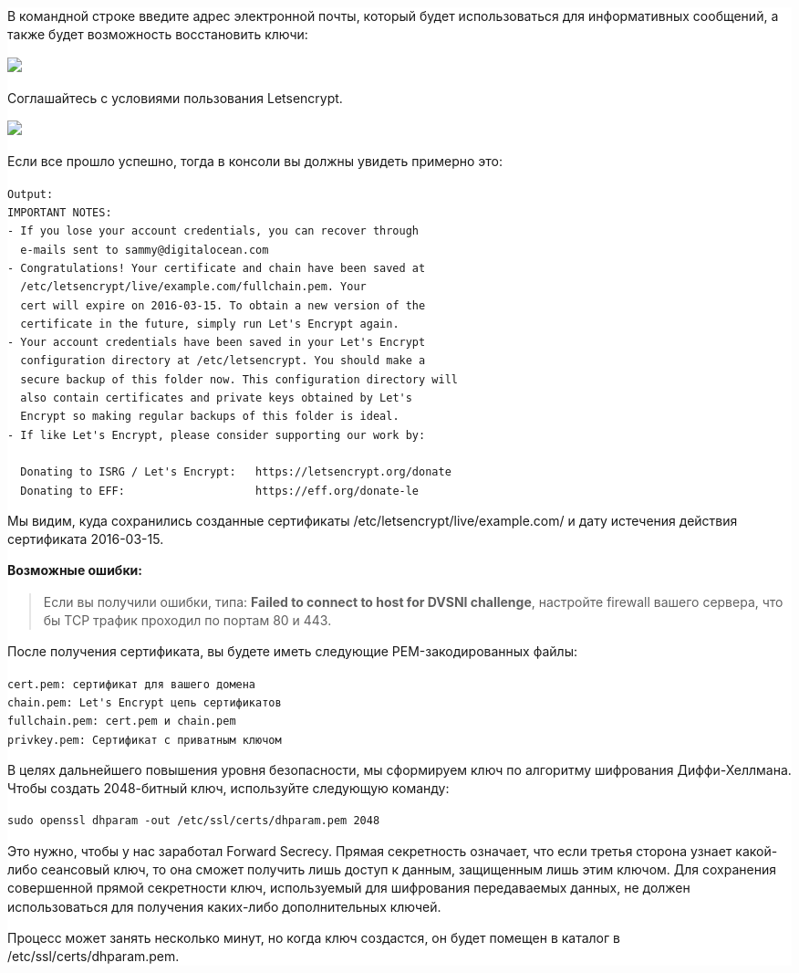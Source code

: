 В командной строке введите адрес электронной почты, который будет использоваться для информативных сообщений, а также будет возможность восстановить ключи:

![](/images/Webd/nginx_ssl_LetsEncrypt_01.png)

Соглашайтесь с условиями пользования Letsencrypt.

![](/images/Webd/nginx_ssl_LetsEncrypt_02.png)

Если все прошло успешно, тогда в консоли вы должны увидеть примерно это:

    Output:
    IMPORTANT NOTES:
    - If you lose your account credentials, you can recover through
      e-mails sent to sammy@digitalocean.com
    - Congratulations! Your certificate and chain have been saved at
      /etc/letsencrypt/live/example.com/fullchain.pem. Your
      cert will expire on 2016-03-15. To obtain a new version of the
      certificate in the future, simply run Let's Encrypt again.
    - Your account credentials have been saved in your Let's Encrypt
      configuration directory at /etc/letsencrypt. You should make a
      secure backup of this folder now. This configuration directory will
      also contain certificates and private keys obtained by Let's
      Encrypt so making regular backups of this folder is ideal.
    - If like Let's Encrypt, please consider supporting our work by:

      Donating to ISRG / Let's Encrypt:   https://letsencrypt.org/donate
      Donating to EFF:                    https://eff.org/donate-le

Мы видим, куда сохранились созданные сертификаты /etc/letsencrypt/live/example.com/ и дату истечения действия сертификата 2016-03-15.

**Возможные ошибки:**

> Если вы получили ошибки, типа: **Failed to connect to host for DVSNI challenge**, настройте firewall вашего сервера, что бы TCP трафик проходил по портам 80 и 443.

После получения сертификата, вы будете иметь следующие PEM-закодированных файлы:

    cert.pem: сертификат для вашего домена
    chain.pem: Let's Encrypt цепь сертификатов
    fullchain.pem: cert.pem и chain.pem
    privkey.pem: Сертификат с приватным ключом

В целях дальнейшего повышения уровня безопасности, мы сформируем ключ по алгоритму шифрования Диффи-Хеллмана. Чтобы создать 2048-битный ключ, используйте следующую команду:

    sudo openssl dhparam -out /etc/ssl/certs/dhparam.pem 2048

Это нужно, чтобы у нас заработал Forward Secrecy. Прямая секретность означает, что если третья сторона узнает какой-либо сеансовый ключ, то она сможет получить лишь доступ к данным, защищенным лишь этим ключом. Для сохранения совершенной прямой секретности ключ, используемый для шифрования передаваемых данных, не должен использоваться для получения каких-либо дополнительных ключей.

Процесс может занять несколько минут, но когда ключ создастся, он будет помещен в каталог в /etc/ssl/certs/dhparam.pem.
